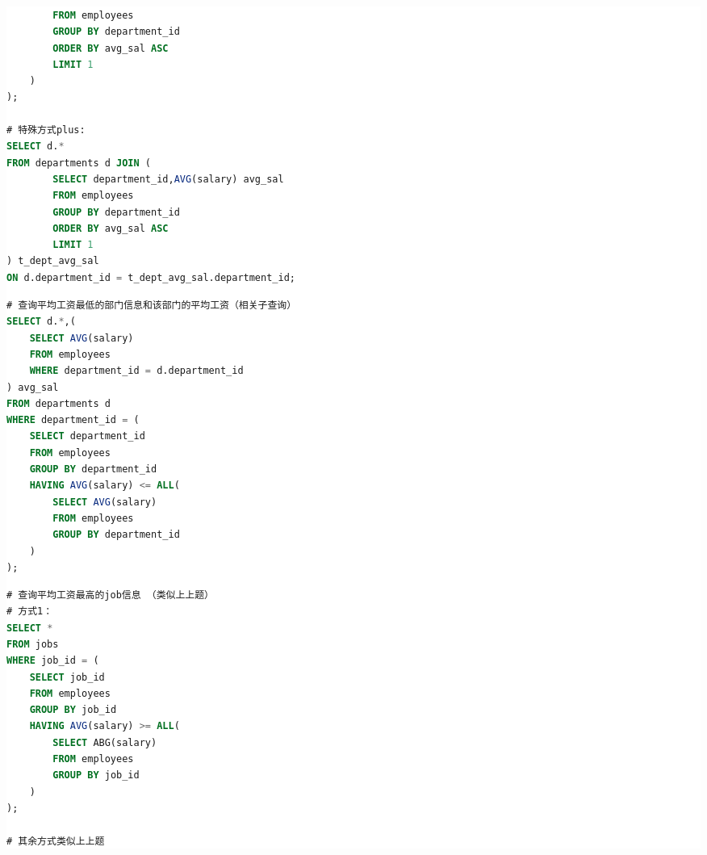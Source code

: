 ```sql
        FROM employees
        GROUP BY department_id
        ORDER BY avg_sal ASC
        LIMIT 1
	)
);

# 特殊方式plus:
SELECT d.*
FROM departments d JOIN (
        SELECT department_id,AVG(salary) avg_sal
        FROM employees
        GROUP BY department_id
        ORDER BY avg_sal ASC
        LIMIT 1
) t_dept_avg_sal
ON d.department_id = t_dept_avg_sal.department_id;

```

```sql
# 查询平均工资最低的部门信息和该部门的平均工资（相关子查询）
SELECT d.*,(
    SELECT AVG(salary)
    FROM employees
    WHERE department_id = d.department_id
) avg_sal
FROM departments d
WHERE department_id = (
    SELECT department_id
    FROM employees
    GROUP BY department_id
    HAVING AVG(salary) <= ALL(
    	SELECT AVG(salary)
    	FROM employees
   	 	GROUP BY department_id
	)
);
```

```sql
# 查询平均工资最高的job信息 （类似上上题）
# 方式1：
SELECT *
FROM jobs
WHERE job_id = (
    SELECT job_id
    FROM employees
    GROUP BY job_id
    HAVING AVG(salary) >= ALL(
        SELECT ABG(salary)
        FROM employees
        GROUP BY job_id
    )
);

# 其余方式类似上上题
```

